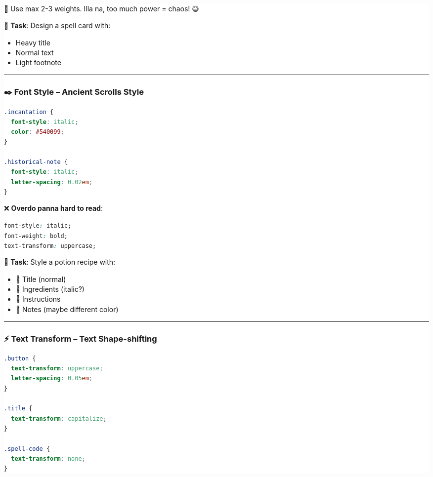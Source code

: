 📌 Use max 2-3 weights. Illa na, too much power = chaos! 😅

🎯 **Task**:
Design a spell card with:

* Heavy title
* Normal text
* Light footnote

---

### ✒️ **Font Style – Ancient Scrolls Style**

```css
.incantation {
  font-style: italic;
  color: #540099;
}

.historical-note {
  font-style: italic;
  letter-spacing: 0.02em;
}
```

❌ **Overdo panna hard to read**:

```css
font-style: italic;
font-weight: bold;
text-transform: uppercase;
```

🎯 **Task**:
Style a potion recipe with:

* 🧪 Title (normal)
* 🌿 Ingredients (italic?)
* 📜 Instructions
* 🔔 Notes (maybe different color)

---

### ⚡ **Text Transform – Text Shape-shifting**

```css
.button {
  text-transform: uppercase;
  letter-spacing: 0.05em;
}

.title {
  text-transform: capitalize;
}

.spell-code {
  text-transform: none;
}
```
